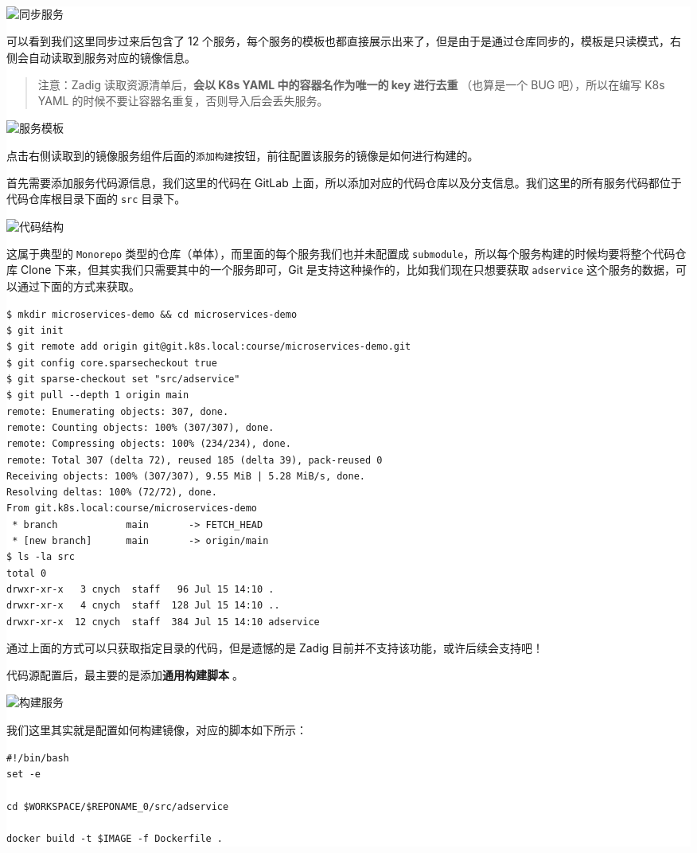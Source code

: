 ![同步服务](https://picdn.youdianzhishi.com/images/1657853468767.jpg)

可以看到我们这里同步过来后包含了 12 个服务，每个服务的模板也都直接展示出来了，但是由于是通过仓库同步的，模板是只读模式，右侧会自动读取到服务对应的镜像信息。

> 注意：Zadig 读取资源清单后，**会以 K8s YAML 中的容器名作为唯一的 key 进行去重** （也算是一个 BUG 吧），所以在编写 K8s YAML 的时候不要让容器名重复，否则导入后会丢失服务。

![服务模板](https://picdn.youdianzhishi.com/images/1657853617516.jpg)

点击右侧读取到的镜像服务组件后面的`添加构建`按钮，前往配置该服务的镜像是如何进行构建的。

首先需要添加服务代码源信息，我们这里的代码在 GitLab 上面，所以添加对应的代码仓库以及分支信息。我们这里的所有服务代码都位于代码仓库根目录下面的 `src` 目录下。

![代码结构](https://picdn.youdianzhishi.com/images/1657865023748.png)

这属于典型的 `Monorepo` 类型的仓库（单体），而里面的每个服务我们也并未配置成 `submodule`，所以每个服务构建的时候均要将整个代码仓库 Clone 下来，但其实我们只需要其中的一个服务即可，Git 是支持这种操作的，比如我们现在只想要获取 `adservice` 这个服务的数据，可以通过下面的方式来获取。
    
    
    $ mkdir microservices-demo && cd microservices-demo
    $ git init
    $ git remote add origin git@git.k8s.local:course/microservices-demo.git
    $ git config core.sparsecheckout true
    $ git sparse-checkout set "src/adservice"
    $ git pull --depth 1 origin main
    remote: Enumerating objects: 307, done.
    remote: Counting objects: 100% (307/307), done.
    remote: Compressing objects: 100% (234/234), done.
    remote: Total 307 (delta 72), reused 185 (delta 39), pack-reused 0
    Receiving objects: 100% (307/307), 9.55 MiB | 5.28 MiB/s, done.
    Resolving deltas: 100% (72/72), done.
    From git.k8s.local:course/microservices-demo
     * branch            main       -> FETCH_HEAD
     * [new branch]      main       -> origin/main
    $ ls -la src
    total 0
    drwxr-xr-x   3 cnych  staff   96 Jul 15 14:10 .
    drwxr-xr-x   4 cnych  staff  128 Jul 15 14:10 ..
    drwxr-xr-x  12 cnych  staff  384 Jul 15 14:10 adservice
    

通过上面的方式可以只获取指定目录的代码，但是遗憾的是 Zadig 目前并不支持该功能，或许后续会支持吧！

代码源配置后，最主要的是添加**通用构建脚本** 。

![构建服务](https://picdn.youdianzhishi.com/images/1657855655185.png)

我们这里其实就是配置如何构建镜像，对应的脚本如下所示：
    
    
    #!/bin/bash
    set -e
    
    cd $WORKSPACE/$REPONAME_0/src/adservice
    
    docker build -t $IMAGE -f Dockerfile .
    